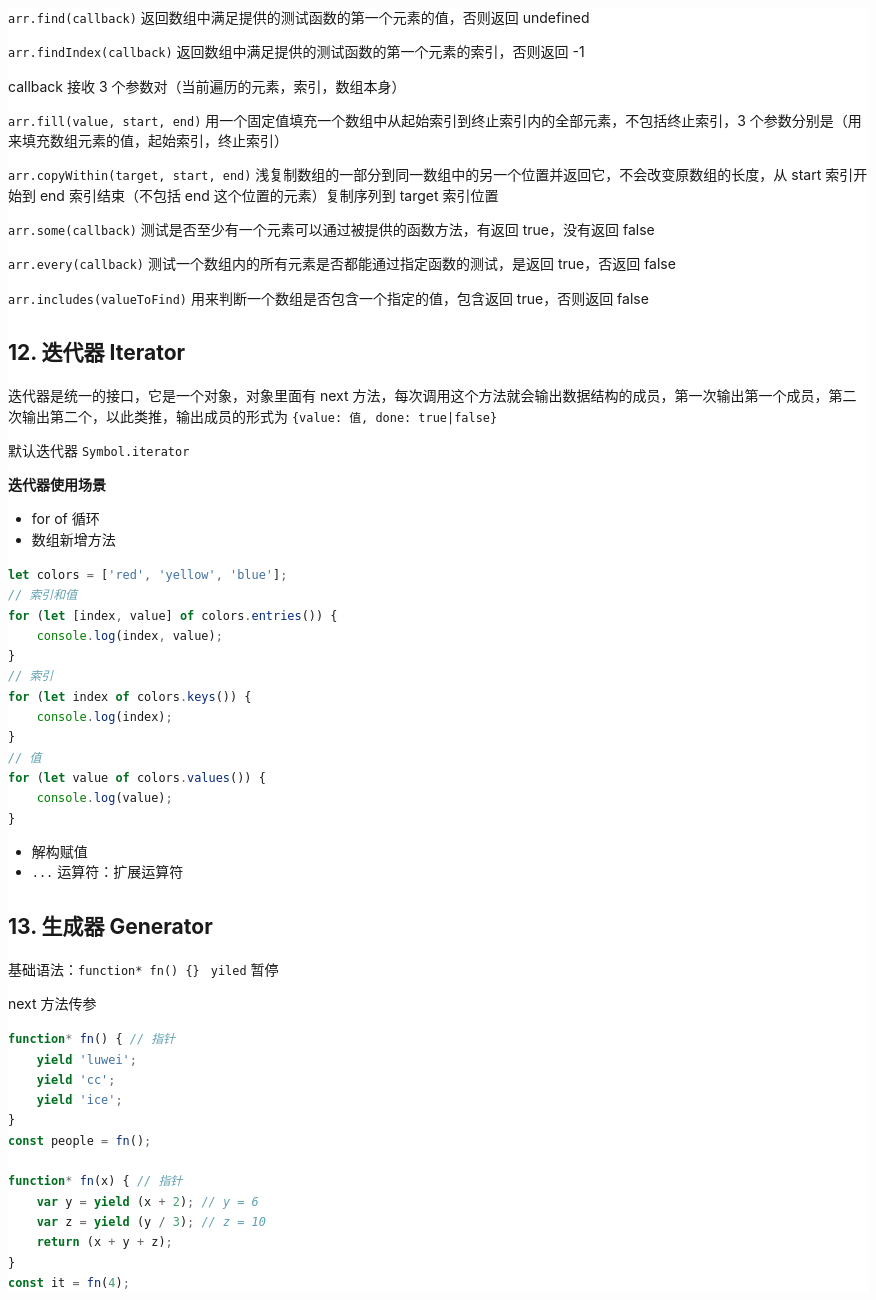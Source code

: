 `arr.find(callback)` 返回数组中满足提供的测试函数的第一个元素的值，否则返回 undefined

`arr.findIndex(callback)` 返回数组中满足提供的测试函数的第一个元素的索引，否则返回 -1

callback 接收 3 个参数对（当前遍历的元素，索引，数组本身）

`arr.fill(value, start, end)` 用一个固定值填充一个数组中从起始索引到终止索引内的全部元素，不包括终止索引，3 个参数分别是（用来填充数组元素的值，起始索引，终止索引）

`arr.copyWithin(target, start, end)` 浅复制数组的一部分到同一数组中的另一个位置并返回它，不会改变原数组的长度，从 start 索引开始到 end 索引结束（不包括 end 这个位置的元素）复制序列到 target 索引位置

`arr.some(callback)` 测试是否至少有一个元素可以通过被提供的函数方法，有返回 true，没有返回 false

`arr.every(callback)` 测试一个数组内的所有元素是否都能通过指定函数的测试，是返回 true，否返回 false

`arr.includes(valueToFind)` 用来判断一个数组是否包含一个指定的值，包含返回 true，否则返回 false



## 12. 迭代器 Iterator

迭代器是统一的接口，它是一个对象，对象里面有 next 方法，每次调用这个方法就会输出数据结构的成员，第一次输出第一个成员，第二次输出第二个，以此类推，输出成员的形式为 `{value: 值, done: true|false}`

默认迭代器 `Symbol.iterator`

**迭代器使用场景**

* for of 循环
* 数组新增方法

```js
let colors = ['red', 'yellow', 'blue'];
// 索引和值
for (let [index, value] of colors.entries()) {
    console.log(index, value);
}
// 索引
for (let index of colors.keys()) {
    console.log(index);
}
// 值
for (let value of colors.values()) {
    console.log(value);
}
```

* 解构赋值
* `...` 运算符：扩展运算符



## 13. 生成器 Generator

基础语法：`function* fn() {} ` `yiled` 暂停

next 方法传参

```js
function* fn() { // 指针          
	yield 'luwei';            
	yield 'cc';           
	yield 'ice';
}
const people = fn();

function* fn(x) { // 指针           
	var y = yield (x + 2); // y = 6
	var z = yield (y / 3); // z = 10
	return (x + y + z);
}
const it = fn(4);
```